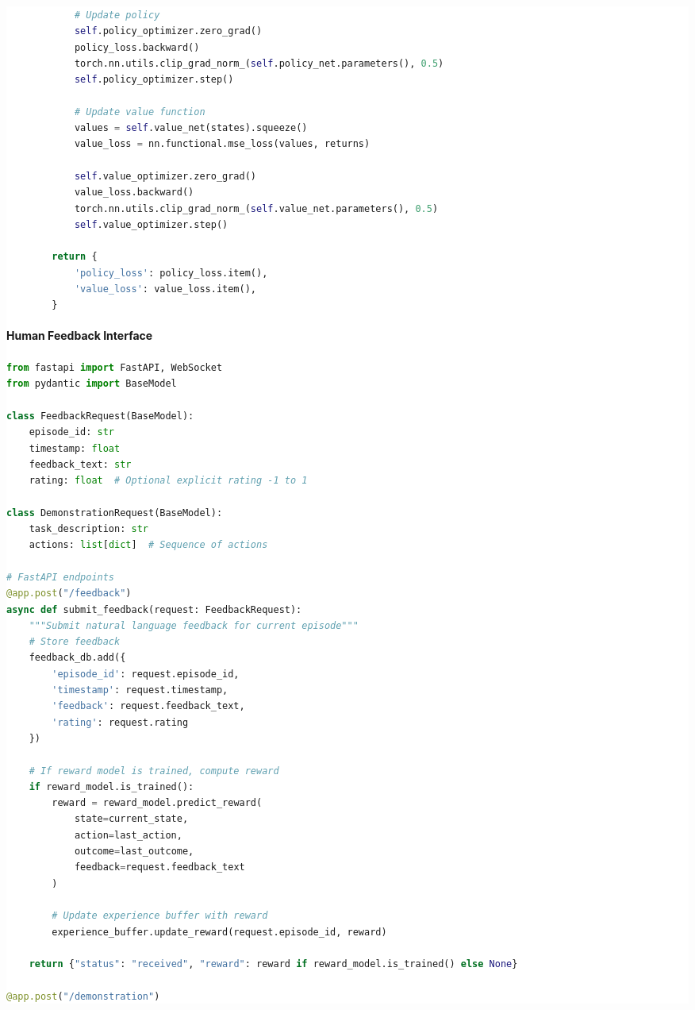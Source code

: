 ```python
            # Update policy
            self.policy_optimizer.zero_grad()
            policy_loss.backward()
            torch.nn.utils.clip_grad_norm_(self.policy_net.parameters(), 0.5)
            self.policy_optimizer.step()

            # Update value function
            values = self.value_net(states).squeeze()
            value_loss = nn.functional.mse_loss(values, returns)

            self.value_optimizer.zero_grad()
            value_loss.backward()
            torch.nn.utils.clip_grad_norm_(self.value_net.parameters(), 0.5)
            self.value_optimizer.step()

        return {
            'policy_loss': policy_loss.item(),
            'value_loss': value_loss.item(),
        }
```

#### Human Feedback Interface

```python
from fastapi import FastAPI, WebSocket
from pydantic import BaseModel

class FeedbackRequest(BaseModel):
    episode_id: str
    timestamp: float
    feedback_text: str
    rating: float  # Optional explicit rating -1 to 1

class DemonstrationRequest(BaseModel):
    task_description: str
    actions: list[dict]  # Sequence of actions

# FastAPI endpoints
@app.post("/feedback")
async def submit_feedback(request: FeedbackRequest):
    """Submit natural language feedback for current episode"""
    # Store feedback
    feedback_db.add({
        'episode_id': request.episode_id,
        'timestamp': request.timestamp,
        'feedback': request.feedback_text,
        'rating': request.rating
    })

    # If reward model is trained, compute reward
    if reward_model.is_trained():
        reward = reward_model.predict_reward(
            state=current_state,
            action=last_action,
            outcome=last_outcome,
            feedback=request.feedback_text
        )

        # Update experience buffer with reward
        experience_buffer.update_reward(request.episode_id, reward)

    return {"status": "received", "reward": reward if reward_model.is_trained() else None}

@app.post("/demonstration")
```